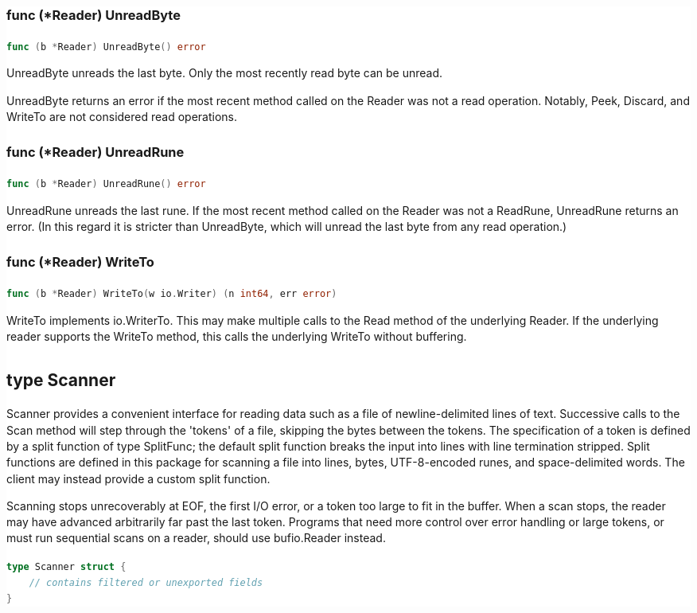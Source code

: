### func (\*Reader) UnreadByte 

```go
func (b *Reader) UnreadByte() error
```

UnreadByte unreads the last byte. Only the most recently read byte can
be unread.

UnreadByte returns an error if the most recent method called on the
Reader was not a read operation. Notably, Peek, Discard, and WriteTo are
not considered read operations.

### func (\*Reader) UnreadRune 

```go
func (b *Reader) UnreadRune() error
```

UnreadRune unreads the last rune. If the most recent method called on
the Reader was not a ReadRune, UnreadRune returns an error. (In this
regard it is stricter than UnreadByte, which will unread the last byte
from any read operation.)

### func (\*Reader) WriteTo 

```go
func (b *Reader) WriteTo(w io.Writer) (n int64, err error)
```

WriteTo implements io.WriterTo. This may make multiple calls to the Read
method of the underlying Reader. If the underlying reader supports the
WriteTo method, this calls the underlying WriteTo without buffering.

type Scanner 
-------------------------------------------

Scanner provides a convenient interface for reading data such as a file
of newline-delimited lines of text. Successive calls to the Scan method
will step through the \'tokens\' of a file, skipping the bytes between
the tokens. The specification of a token is defined by a split function
of type SplitFunc; the default split function breaks the input into
lines with line termination stripped. Split functions are defined in
this package for scanning a file into lines, bytes, UTF-8-encoded runes,
and space-delimited words. The client may instead provide a custom split
function.

Scanning stops unrecoverably at EOF, the first I/O error, or a token too
large to fit in the buffer. When a scan stops, the reader may have
advanced arbitrarily far past the last token. Programs that need more
control over error handling or large tokens, or must run sequential
scans on a reader, should use bufio.Reader instead.

```go
type Scanner struct {
    // contains filtered or unexported fields
}
```
